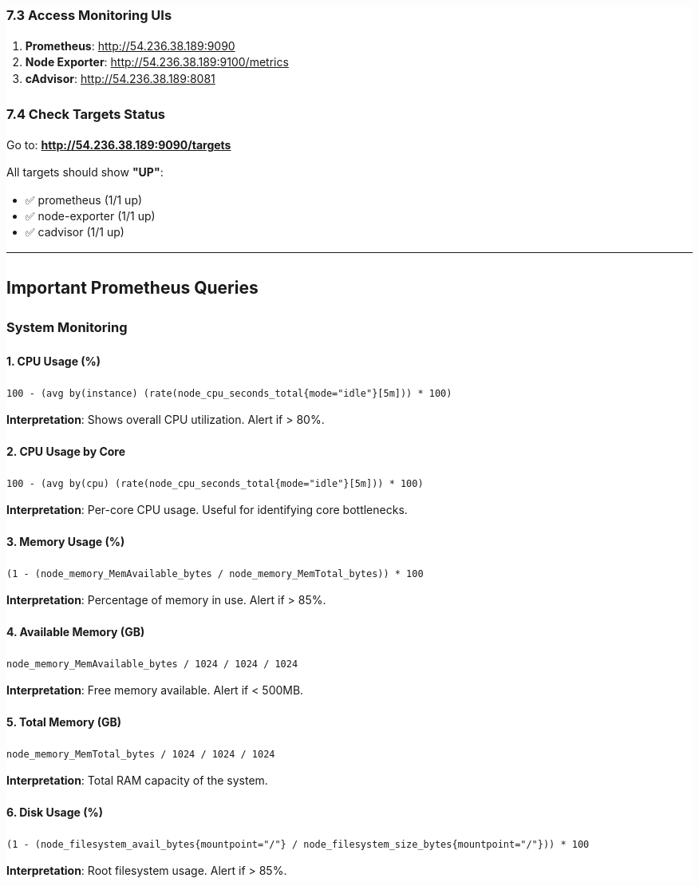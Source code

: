 ### 7.3 Access Monitoring UIs

1. **Prometheus**: http://54.236.38.189:9090
2. **Node Exporter**: http://54.236.38.189:9100/metrics
3. **cAdvisor**: http://54.236.38.189:8081

### 7.4 Check Targets Status

Go to: **http://54.236.38.189:9090/targets**

All targets should show **"UP"**:
- ✅ prometheus (1/1 up)
- ✅ node-exporter (1/1 up)
- ✅ cadvisor (1/1 up)

---

## Important Prometheus Queries

### System Monitoring

#### 1. **CPU Usage (%)**
```promql
100 - (avg by(instance) (rate(node_cpu_seconds_total{mode="idle"}[5m])) * 100)
```
**Interpretation**: Shows overall CPU utilization. Alert if > 80%.

#### 2. **CPU Usage by Core**
```promql
100 - (avg by(cpu) (rate(node_cpu_seconds_total{mode="idle"}[5m])) * 100)
```
**Interpretation**: Per-core CPU usage. Useful for identifying core bottlenecks.

#### 3. **Memory Usage (%)**
```promql
(1 - (node_memory_MemAvailable_bytes / node_memory_MemTotal_bytes)) * 100
```
**Interpretation**: Percentage of memory in use. Alert if > 85%.

#### 4. **Available Memory (GB)**
```promql
node_memory_MemAvailable_bytes / 1024 / 1024 / 1024
```
**Interpretation**: Free memory available. Alert if < 500MB.

#### 5. **Total Memory (GB)**
```promql
node_memory_MemTotal_bytes / 1024 / 1024 / 1024
```
**Interpretation**: Total RAM capacity of the system.

#### 6. **Disk Usage (%)**
```promql
(1 - (node_filesystem_avail_bytes{mountpoint="/"} / node_filesystem_size_bytes{mountpoint="/"})) * 100
```
**Interpretation**: Root filesystem usage. Alert if > 85%.
